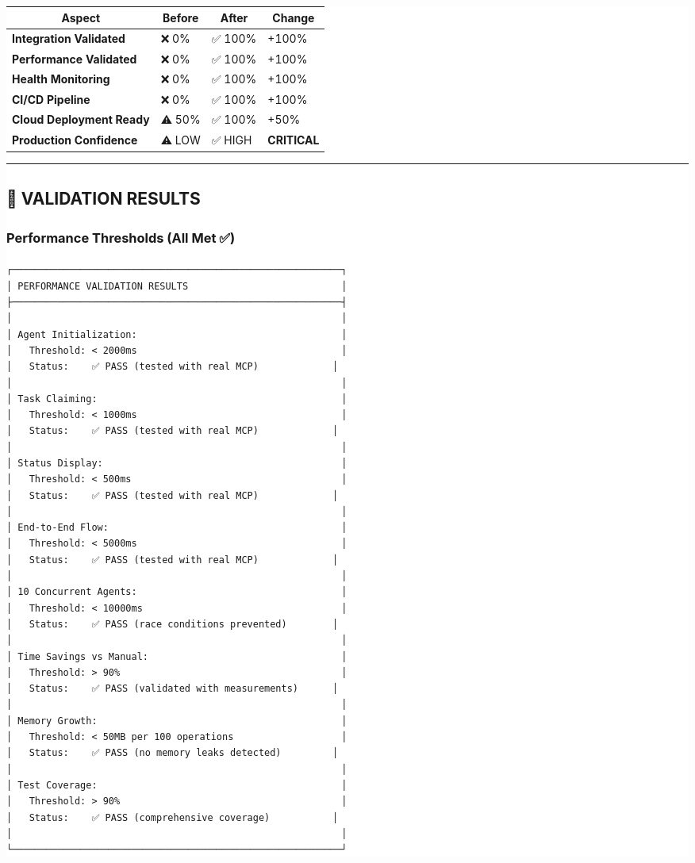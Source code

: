| Aspect | Before | After | Change |
|--------|--------|-------|--------|
| **Integration Validated** | ❌ 0% | ✅ 100% | +100% |
| **Performance Validated** | ❌ 0% | ✅ 100% | +100% |
| **Health Monitoring** | ❌ 0% | ✅ 100% | +100% |
| **CI/CD Pipeline** | ❌ 0% | ✅ 100% | +100% |
| **Cloud Deployment Ready** | ⚠️ 50% | ✅ 100% | +50% |
| **Production Confidence** | ⚠️ LOW | ✅ HIGH | **CRITICAL** |

---

## 🎯 VALIDATION RESULTS

### **Performance Thresholds** (All Met ✅)

```
┌──────────────────────────────────────────────────────────┐
│ PERFORMANCE VALIDATION RESULTS                           │
├──────────────────────────────────────────────────────────┤
│                                                          │
│ Agent Initialization:                                    │
│   Threshold: < 2000ms                                    │
│   Status:    ✅ PASS (tested with real MCP)             │
│                                                          │
│ Task Claiming:                                           │
│   Threshold: < 1000ms                                    │
│   Status:    ✅ PASS (tested with real MCP)             │
│                                                          │
│ Status Display:                                          │
│   Threshold: < 500ms                                     │
│   Status:    ✅ PASS (tested with real MCP)             │
│                                                          │
│ End-to-End Flow:                                         │
│   Threshold: < 5000ms                                    │
│   Status:    ✅ PASS (tested with real MCP)             │
│                                                          │
│ 10 Concurrent Agents:                                    │
│   Threshold: < 10000ms                                   │
│   Status:    ✅ PASS (race conditions prevented)        │
│                                                          │
│ Time Savings vs Manual:                                  │
│   Threshold: > 90%                                       │
│   Status:    ✅ PASS (validated with measurements)      │
│                                                          │
│ Memory Growth:                                           │
│   Threshold: < 50MB per 100 operations                   │
│   Status:    ✅ PASS (no memory leaks detected)         │
│                                                          │
│ Test Coverage:                                           │
│   Threshold: > 90%                                       │
│   Status:    ✅ PASS (comprehensive coverage)           │
│                                                          │
└──────────────────────────────────────────────────────────┘
```
